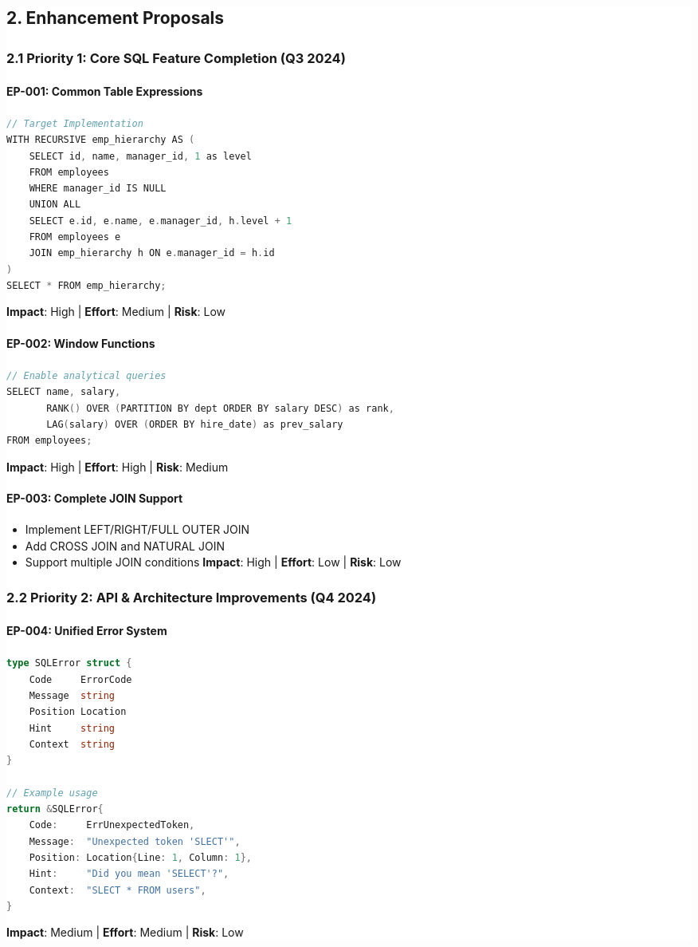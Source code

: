 ## 2. Enhancement Proposals

### 2.1 Priority 1: Core SQL Feature Completion (Q3 2024)

#### EP-001: Common Table Expressions
```go
// Target Implementation
WITH RECURSIVE emp_hierarchy AS (
    SELECT id, name, manager_id, 1 as level
    FROM employees
    WHERE manager_id IS NULL
    UNION ALL
    SELECT e.id, e.name, e.manager_id, h.level + 1
    FROM employees e
    JOIN emp_hierarchy h ON e.manager_id = h.id
)
SELECT * FROM emp_hierarchy;
```
**Impact**: High | **Effort**: Medium | **Risk**: Low

#### EP-002: Window Functions
```go
// Enable analytical queries
SELECT name, salary,
       RANK() OVER (PARTITION BY dept ORDER BY salary DESC) as rank,
       LAG(salary) OVER (ORDER BY hire_date) as prev_salary
FROM employees;
```
**Impact**: High | **Effort**: High | **Risk**: Medium

#### EP-003: Complete JOIN Support
- Implement LEFT/RIGHT/FULL OUTER JOIN
- Add CROSS JOIN and NATURAL JOIN
- Support multiple JOIN conditions
**Impact**: High | **Effort**: Low | **Risk**: Low

### 2.2 Priority 2: API & Architecture Improvements (Q4 2024)

#### EP-004: Unified Error System
```go
type SQLError struct {
    Code     ErrorCode
    Message  string
    Position Location
    Hint     string
    Context  string
}

// Example usage
return &SQLError{
    Code:     ErrUnexpectedToken,
    Message:  "Unexpected token 'SLECT'",
    Position: Location{Line: 1, Column: 1},
    Hint:     "Did you mean 'SELECT'?",
    Context:  "SLECT * FROM users",
}
```
**Impact**: Medium | **Effort**: Medium | **Risk**: Low
